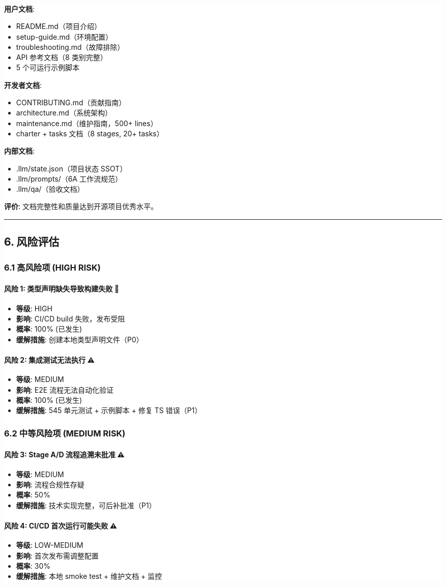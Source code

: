 **用户文档**:
- README.md（项目介绍）
- setup-guide.md（环境配置）
- troubleshooting.md（故障排除）
- API 参考文档（8 类别完整）
- 5 个可运行示例脚本

**开发者文档**:
- CONTRIBUTING.md（贡献指南）
- architecture.md（系统架构）
- maintenance.md（维护指南，500+ lines）
- charter + tasks 文档（8 stages, 20+ tasks）

**内部文档**:
- .llm/state.json（项目状态 SSOT）
- .llm/prompts/（6A 工作流规范）
- .llm/qa/（验收文档）

**评价**: 文档完整性和质量达到开源项目优秀水平。

---

## 6. 风险评估

### 6.1 高风险项 (HIGH RISK)

#### 风险 1: 类型声明缺失导致构建失败 🚨
- **等级**: HIGH
- **影响**: CI/CD build 失败，发布受阻
- **概率**: 100% (已发生)
- **缓解措施**: 创建本地类型声明文件（P0）

#### 风险 2: 集成测试无法执行 ⚠️
- **等级**: MEDIUM
- **影响**: E2E 流程无法自动化验证
- **概率**: 100% (已发生)
- **缓解措施**: 545 单元测试 + 示例脚本 + 修复 TS 错误（P1）

### 6.2 中等风险项 (MEDIUM RISK)

#### 风险 3: Stage A/D 流程追溯未批准 ⚠️
- **等级**: MEDIUM
- **影响**: 流程合规性存疑
- **概率**: 50%
- **缓解措施**: 技术实现完整，可后补批准（P1）

#### 风险 4: CI/CD 首次运行可能失败 ⚠️
- **等级**: LOW-MEDIUM
- **影响**: 首次发布需调整配置
- **概率**: 30%
- **缓解措施**: 本地 smoke test + 维护文档 + 监控

